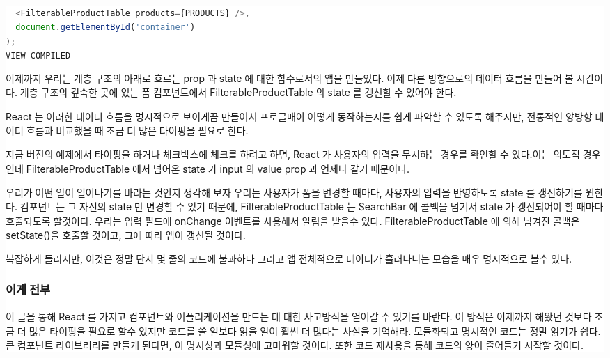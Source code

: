 ```js
  <FilterableProductTable products={PRODUCTS} />,
  document.getElementById('container')
);
VIEW COMPILED
```

이제까지 우리는 계층 구조의 아래로 흐르는 prop 과 state 에 대한 함수로서의 앱을 만들었다. 이제 다른 방향으로의 데이터 흐름을 만들어 볼 시간이다. 계층 구조의 깊숙한 곳에 있는 폼 컴포넌트에서 FilterableProductTable 의 state 를 갱신할 수 있어야 한다.

React 는 이러한 데이터 흐름을 명시적으로 보이게끔 만들어서 프로글매이 어떻게 동작하는지를 쉽게 파악할 수 있도록 해주지만, 전통적인 양방향 데이터 흐름과 비교했을 때 조금 더 많은 타이핑을 필요로 한다.

지금 버전의 예제에서 타이핑을 하거나 체크박스에 체크를 하려고 하면, React 가 사용자의 입력을 무시하는 경우를 확인할 수 있다.이는 의도적 경우인데 FilterableProductTable 에서 넘어온 state 가 input 의 value prop 과 언제나 같기 때문이다.

우리가 어떤 일이 일어나기를 바라는 것인지 생각해 보자 우리는 사용자가 폼을 변경할 때마다, 사용자의 입력을 반영하도록 state 를 갱신하기를 원한다. 컴포넌트는 그 자신의 state 만 변경할 수 있기 때문에, FilterableProductTable 는 SearchBar 에 콜백을 넘겨서 state 가 갱신되어야 할 때마다 호출되도록 할것이다. 우리는 입력 필드에 onChange 이벤트를 사용해서 알림을 받을수 있다.
FilterableProductTable 에 의해 넘겨진 콜백은 setState()을 호출할 것이고, 그에 따라 앱이 갱신될 것이다.

복잡하게 들리지만, 이것은 정말 단지 몇 줄의 코드에 불과하다 그리고 앱 전체적으로 데이터가 흘러나니는 모습을 매우 명시적으로 볼수 있다.

### 이게 전부

이 글을 통해 React 를 가지고 컴포넌트와 어플리케이션을 만드는 데 대한 사고방식을 얻어갈 수 있기를 바란다. 이 방식은 이제까지 해왔던 것보다 조금 더 많은 타이핑을 필요로 할수 있지만 코드를 쓸 일보다 읽을 일이 훨씬 더 많다는 사실을 기억해라. 모듈화되고 명시적인 코드는 정말 읽기가 쉽다. 큰 컴포넌트 라이브러리를 만들게 된다면, 이 명시성과 모듈성에 고마워할 것이다. 또한 코드 재사용을 통해 코드의 양이 줄어들기 시작할 것이다.
